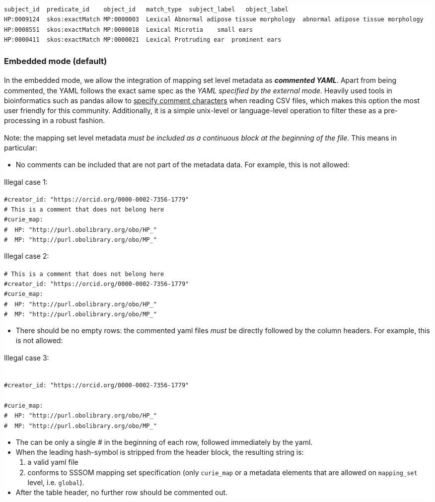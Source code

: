 ```
subject_id	predicate_id	object_id	match_type	subject_label	object_label
HP:0009124	skos:exactMatch	MP:0000003	Lexical	Abnormal adipose tissue morphology	abnormal adipose tissue morphology
HP:0008551	skos:exactMatch	MP:0000018	Lexical	Microtia	small ears
HP:0000411	skos:exactMatch	MP:0000021	Lexical	Protruding ear	prominent ears
```

### Embedded mode (default)

In the embedded mode, we allow the integration of mapping set level metadata as **_commented YAML_**. Apart from being commented, the YAML follows the exact same spec as the *YAML specified by the external mode*. Heavily used tools in bioinformatics such as pandas allow to [specify comment characters](https://pandas.pydata.org/pandas-docs/stable/reference/api/pandas.read_csv.html) when reading CSV files, which makes this option the most user friendly for this community. Additionally, it is a simple unix-level or language-level operation to filter these as a pre-processing in a robust fashion.

Note: the mapping set level metadata _must be included as a continuous block at the beginning of the file_. This means in particular: 
- No comments can be included that are not part of the metadata data. For example, this is not allowed:

Illegal case 1:
```
#creator_id: "https://orcid.org/0000-0002-7356-1779"
# This is a comment that does not belong here
#curie_map: 
#  HP: "http://purl.obolibrary.org/obo/HP_"
#  MP: "http://purl.obolibrary.org/obo/MP_"
```

Illegal case 2:
```
# This is a comment that does not belong here
#creator_id: "https://orcid.org/0000-0002-7356-1779"
#curie_map: 
#  HP: "http://purl.obolibrary.org/obo/HP_"
#  MP: "http://purl.obolibrary.org/obo/MP_"
```

- There should be no empty rows: the commented yaml files _must_ be directly followed by the column headers. For example, this is not allowed:

Illegal case 3:
```

#creator_id: "https://orcid.org/0000-0002-7356-1779"

#curie_map: 
#  HP: "http://purl.obolibrary.org/obo/HP_"
#  MP: "http://purl.obolibrary.org/obo/MP_"
```

- The can be only a single # in the beginning of each row, followed immediately by the yaml.
- When the leading hash-symbol is stripped from the header block, the resulting string is:
  1. a valid yaml file
  2. conforms to SSSOM mapping set specification (only `curie_map` or a metadata elements that are allowed on `mapping_set` level, i.e. `global`).
- After the table header, no further row should be commented out.
